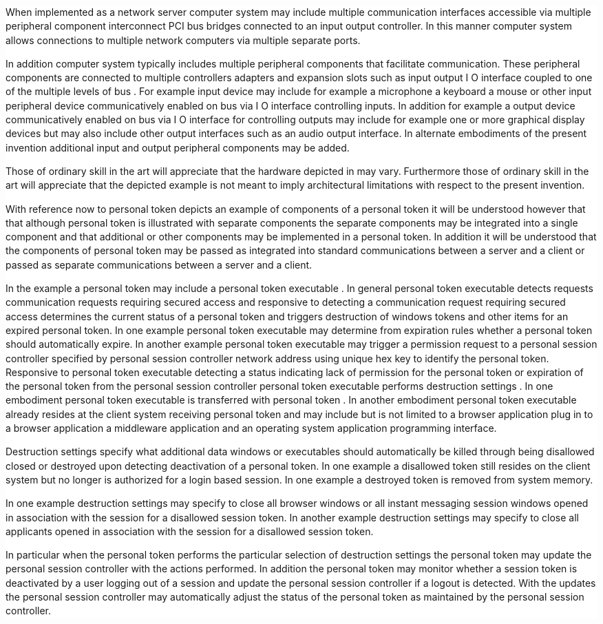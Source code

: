 When implemented as a network server computer system may include multiple communication interfaces accessible via multiple peripheral component interconnect PCI bus bridges connected to an input output controller. In this manner computer system allows connections to multiple network computers via multiple separate ports.

In addition computer system typically includes multiple peripheral components that facilitate communication. These peripheral components are connected to multiple controllers adapters and expansion slots such as input output I O interface coupled to one of the multiple levels of bus . For example input device may include for example a microphone a keyboard a mouse or other input peripheral device communicatively enabled on bus via I O interface controlling inputs. In addition for example a output device communicatively enabled on bus via I O interface for controlling outputs may include for example one or more graphical display devices but may also include other output interfaces such as an audio output interface. In alternate embodiments of the present invention additional input and output peripheral components may be added.

Those of ordinary skill in the art will appreciate that the hardware depicted in may vary. Furthermore those of ordinary skill in the art will appreciate that the depicted example is not meant to imply architectural limitations with respect to the present invention.

With reference now to personal token depicts an example of components of a personal token it will be understood however that that although personal token is illustrated with separate components the separate components may be integrated into a single component and that additional or other components may be implemented in a personal token. In addition it will be understood that the components of personal token may be passed as integrated into standard communications between a server and a client or passed as separate communications between a server and a client.

In the example a personal token may include a personal token executable . In general personal token executable detects requests communication requests requiring secured access and responsive to detecting a communication request requiring secured access determines the current status of a personal token and triggers destruction of windows tokens and other items for an expired personal token. In one example personal token executable may determine from expiration rules whether a personal token should automatically expire. In another example personal token executable may trigger a permission request to a personal session controller specified by personal session controller network address using unique hex key to identify the personal token. Responsive to personal token executable detecting a status indicating lack of permission for the personal token or expiration of the personal token from the personal session controller personal token executable performs destruction settings . In one embodiment personal token executable is transferred with personal token . In another embodiment personal token executable already resides at the client system receiving personal token and may include but is not limited to a browser application plug in to a browser application a middleware application and an operating system application programming interface.

Destruction settings specify what additional data windows or executables should automatically be killed through being disallowed closed or destroyed upon detecting deactivation of a personal token. In one example a disallowed token still resides on the client system but no longer is authorized for a login based session. In one example a destroyed token is removed from system memory.

In one example destruction settings may specify to close all browser windows or all instant messaging session windows opened in association with the session for a disallowed session token. In another example destruction settings may specify to close all applicants opened in association with the session for a disallowed session token.

In particular when the personal token performs the particular selection of destruction settings the personal token may update the personal session controller with the actions performed. In addition the personal token may monitor whether a session token is deactivated by a user logging out of a session and update the personal session controller if a logout is detected. With the updates the personal session controller may automatically adjust the status of the personal token as maintained by the personal session controller.
